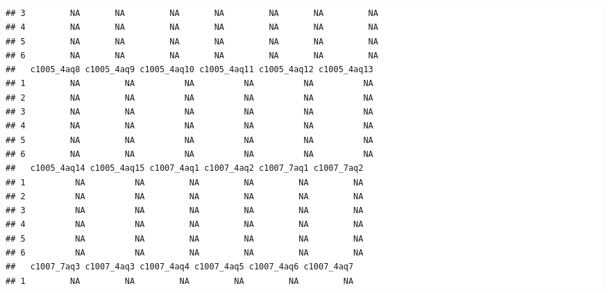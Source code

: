     ## 3         NA       NA         NA       NA         NA       NA         NA
    ## 4         NA       NA         NA       NA         NA       NA         NA
    ## 5         NA       NA         NA       NA         NA       NA         NA
    ## 6         NA       NA         NA       NA         NA       NA         NA
    ##   c1005_4aq8 c1005_4aq9 c1005_4aq10 c1005_4aq11 c1005_4aq12 c1005_4aq13
    ## 1         NA         NA          NA          NA          NA          NA
    ## 2         NA         NA          NA          NA          NA          NA
    ## 3         NA         NA          NA          NA          NA          NA
    ## 4         NA         NA          NA          NA          NA          NA
    ## 5         NA         NA          NA          NA          NA          NA
    ## 6         NA         NA          NA          NA          NA          NA
    ##   c1005_4aq14 c1005_4aq15 c1007_4aq1 c1007_4aq2 c1007_7aq1 c1007_7aq2
    ## 1          NA          NA         NA         NA         NA         NA
    ## 2          NA          NA         NA         NA         NA         NA
    ## 3          NA          NA         NA         NA         NA         NA
    ## 4          NA          NA         NA         NA         NA         NA
    ## 5          NA          NA         NA         NA         NA         NA
    ## 6          NA          NA         NA         NA         NA         NA
    ##   c1007_7aq3 c1007_4aq3 c1007_4aq4 c1007_4aq5 c1007_4aq6 c1007_4aq7
    ## 1         NA         NA         NA         NA         NA         NA